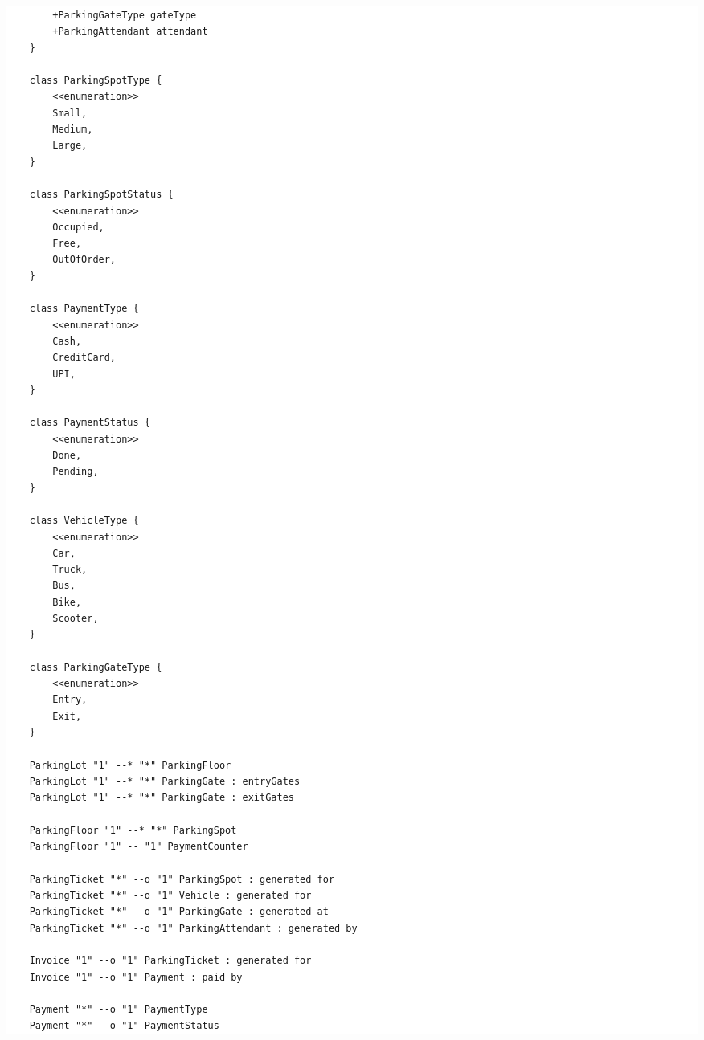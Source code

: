 ```mermaid
        +ParkingGateType gateType
        +ParkingAttendant attendant
    }

    class ParkingSpotType {
        <<enumeration>>
        Small,
        Medium,
        Large,
    }

    class ParkingSpotStatus {
        <<enumeration>>
        Occupied,
        Free,
        OutOfOrder,
    }

    class PaymentType {
        <<enumeration>>
        Cash,
        CreditCard,
        UPI,
    }

    class PaymentStatus {
        <<enumeration>>
        Done,
        Pending,
    }

    class VehicleType {
        <<enumeration>>
        Car,
        Truck,
        Bus,
        Bike,
        Scooter,
    }

    class ParkingGateType {
        <<enumeration>>
        Entry,
        Exit,
    }

    ParkingLot "1" --* "*" ParkingFloor
    ParkingLot "1" --* "*" ParkingGate : entryGates
    ParkingLot "1" --* "*" ParkingGate : exitGates

    ParkingFloor "1" --* "*" ParkingSpot
    ParkingFloor "1" -- "1" PaymentCounter

    ParkingTicket "*" --o "1" ParkingSpot : generated for 
    ParkingTicket "*" --o "1" Vehicle : generated for
    ParkingTicket "*" --o "1" ParkingGate : generated at
    ParkingTicket "*" --o "1" ParkingAttendant : generated by

    Invoice "1" --o "1" ParkingTicket : generated for
    Invoice "1" --o "1" Payment : paid by

    Payment "*" --o "1" PaymentType
    Payment "*" --o "1" PaymentStatus
```